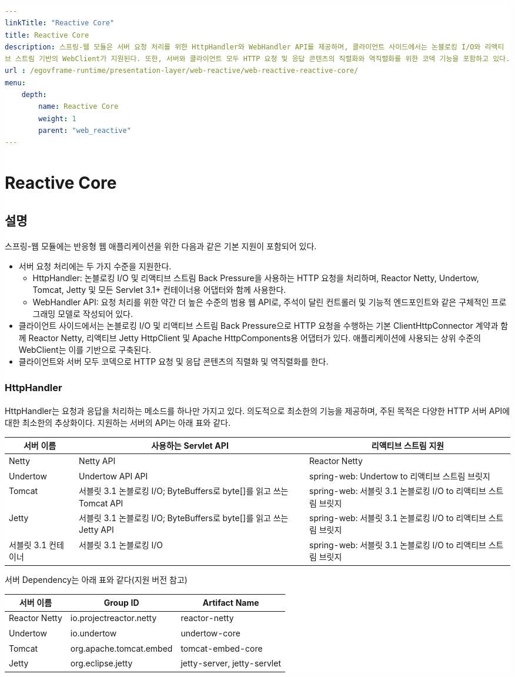 ```yaml
---
linkTitle: "Reactive Core"
title: Reactive Core
description: 스프링-웹 모듈은 서버 요청 처리를 위한 HttpHandler와 WebHandler API를 제공하며, 클라이언트 사이드에서는 논블로킹 I/O와 리액티브 스트림 기반의 WebClient가 지원된다. 또한, 서버와 클라이언트 모두 HTTP 요청 및 응답 콘텐츠의 직렬화와 역직렬화를 위한 코덱 기능을 포함하고 있다.
url : /egovframe-runtime/presentation-layer/web-reactive/web-reactive-reactive-core/
menu:
    depth:
        name: Reactive Core
        weight: 1
        parent: "web_reactive"
---
```

# Reactive Core

## 설명

스프링-웹 모듈에는 반응형 웹 애플리케이션을 위한 다음과 같은 기본 지원이 포함되어 있다.

- 서버 요청 처리에는 두 가지 수준을 지원한다.
  - HttpHandler: 논블로킹 I/O 및 리액티브 스트림 Back Pressure을 사용하는 HTTP 요청을 처리하며, Reactor Netty, Undertow, Tomcat, Jetty 및 모든 Servlet 3.1+ 컨테이너용 어댑터와 함께 사용한다.
  - WebHandler API: 요청 처리를 위한 약간 더 높은 수준의 범용 웹 API로, 주석이 달린 컨트롤러 및 기능적 엔드포인트와 같은 구체적인 프로그래밍 모델로 작성되어 있다.
- 클라이언트 사이드에서는 논블로킹 I/O 및 리액티브 스트림 Back Pressure으로 HTTP 요청을 수행하는 기본 ClientHttpConnector 계약과 함께 Reactor Netty, 리액티브 Jetty HttpClient 및 Apache HttpComponents용 어댑터가 있다. 애플리케이션에 사용되는 상위 수준의 WebClient는 이를 기반으로 구축된다.
- 클라이언트와 서버 모두 코덱으로 HTTP 요청 및 응답 콘텐츠의 직렬화 및 역직렬화를 한다.

### HttpHandler
HttpHandler는 요청과 응답을 처리하는 메소드를 하나만 가지고 있다. 의도적으로 최소한의 기능을 제공하며, 주된 목적은 다양한 HTTP 서버 API에 대한 최소한의 추상화이다.
지원하는 서버의 API는 아래 표와 같다.

| 서버 이름           | 사용하는 Servlet API                                                 | 리액티브 스트림 지원                                          |
|---------------------|----------------------------------------------------------------------|---------------------------------------------------------------|
| Netty               | Netty API                                                            | Reactor Netty                                                 |
| Undertow            | Undertow API API                                                     | spring-web: Undertow to 리액티브 스트림 브릿지                |
| Tomcat              | 서블릿 3.1 논블로킹 I/O; ByteBuffers로 byte[]를 읽고 쓰는 Tomcat API | spring-web: 서블릿 3.1 논블로킹 I/O to 리액티브 스트림 브릿지 |
| Jetty               | 서블릿 3.1 논블로킹 I/O; ByteBuffers로 byte[]를 읽고 쓰는 Jetty API  | spring-web: 서블릿 3.1 논블로킹 I/O to 리액티브 스트림 브릿지 |
| 서블릿 3.1 컨테이너 | 서블릿 3.1 논블로킹 I/O                                              | spring-web: 서블릿 3.1 논블로킹 I/O to 리액티브 스트림 브릿지 |

서버 Dependency는 아래 표와 같다(지원 버전 참고)

|   서버 이름   |         Group ID        |        Artifact Name        |
|-------------|-----------------------|---------------------------|
| Reactor Netty | io.projectreactor.netty | reactor-netty               |
| Undertow      | io.undertow             | undertow-core               |
| Tomcat        | org.apache.tomcat.embed | tomcat-embed-core           |
| Jetty         | org.eclipse.jetty       | jetty-server, jetty-servlet |
